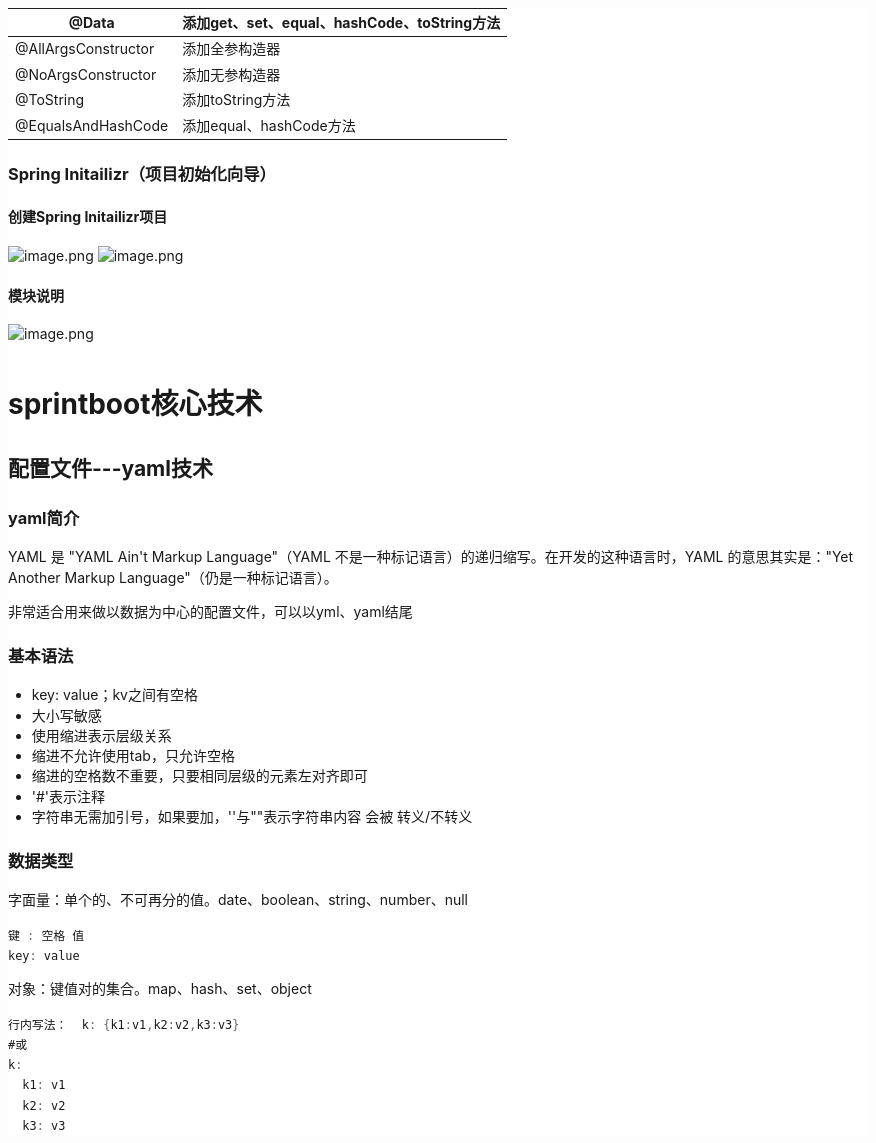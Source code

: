 | @Data | 添加get、set、equal、hashCode、toString方法 |
| --- | --- |
| @AllArgsConstructor | 添加全参构造器 |
| @NoArgsConstructor | 添加无参构造器 |
| @ToString | 添加toString方法 |
| @EqualsAndHashCode | 添加equal、hashCode方法 |


### Spring Initailizr（项目初始化向导）

#### 创建Spring Initailizr项目
![image.png](https://cdn.nlark.com/yuque/0/2023/png/34904523/1679205554378-243f81de-b118-4518-b6a9-4da39935b68c.png#averageHue=%23f1eae9&clientId=u0b05b75c-63ce-4&from=paste&height=616&id=u536c5116&name=image.png&originHeight=1231&originWidth=1574&originalType=binary&ratio=2&rotation=0&showTitle=false&size=170684&status=done&style=shadow&taskId=uc368c519-6b92-45af-9acb-b67a0aa462d&title=&width=787)
![image.png](https://cdn.nlark.com/yuque/0/2023/png/34904523/1679205718269-5b2c92c3-2b09-4825-b861-1a0c1500ddea.png#averageHue=%23f4eded&clientId=u0b05b75c-63ce-4&from=paste&height=616&id=ued33bbf3&name=image.png&originHeight=1231&originWidth=1574&originalType=binary&ratio=2&rotation=0&showTitle=false&size=142735&status=done&style=shadow&taskId=u3d0e6ba0-8839-4f93-b9c6-1ff61771174&title=&width=787)

#### 模块说明
![image.png](https://cdn.nlark.com/yuque/0/2023/png/34904523/1679205924393-6fa82f08-9145-4114-b695-5ebc205c798b.png#averageHue=%23dad8d7&clientId=u0b05b75c-63ce-4&from=paste&height=268&id=u2aa879cb&name=image.png&originHeight=536&originWidth=1318&originalType=binary&ratio=2&rotation=0&showTitle=false&size=66934&status=done&style=shadow&taskId=u3e26fb8e-e304-47b5-831a-d08600b8e67&title=&width=659)

# sprintboot核心技术
## 配置文件---yaml技术
### yaml简介
YAML 是 "YAML Ain't Markup Language"（YAML 不是一种标记语言）的递归缩写。在开发的这种语言时，YAML 的意思其实是："Yet Another Markup Language"（仍是一种标记语言）。 

非常适合用来做以数据为中心的配置文件，可以以yml、yaml结尾

### 基本语法

- key: value；kv之间有空格
- 大小写敏感
- 使用缩进表示层级关系
- 缩进不允许使用tab，只允许空格
- 缩进的空格数不重要，只要相同层级的元素左对齐即可
- '#'表示注释
- 字符串无需加引号，如果要加，''与""表示字符串内容 会被 转义/不转义

### 数据类型
字面量：单个的、不可再分的值。date、boolean、string、number、null
```java
键 : 空格 值
key: value
```

对象：键值对的集合。map、hash、set、object
```java
行内写法：  k: {k1:v1,k2:v2,k3:v3}
#或
k: 
  k1: v1
  k2: v2
  k3: v3
```
